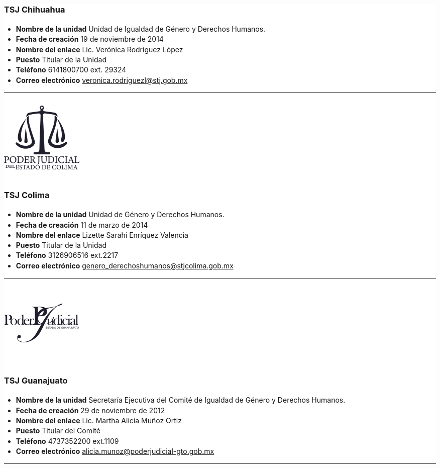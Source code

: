 ### TSJ Chihuahua

- **Nombre de la unidad** Unidad de Igualdad de Género y Derechos Humanos.
- **Fecha de creación** 19 de noviembre de 2014
- **Nombre del enlace** Lic. Verónica Rodríguez López
- **Puesto** Titular de la Unidad
- **Teléfono** 6141800700 ext. 29324
- **Correo electrónico** veronica.rodriguezl@stj.gob.mx

---

![TSJ Colima](col.png)

### TSJ Colima

- **Nombre de la unidad** Unidad de Género y Derechos Humanos.
- **Fecha de creación** 11 de marzo de 2014
- **Nombre del enlace** Lizette Sarahí Enríquez Valencia
- **Puesto** Titular de la Unidad
- **Teléfono** 3126906516 ext.2217
- **Correo electrónico** genero_derechoshumanos@stjcolima.gob.mx

---

![TSJ Guanajuato](gto.png)

### TSJ Guanajuato

- **Nombre de la unidad** Secretaría Ejecutiva del Comité de Igualdad de Género y Derechos Humanos.
- **Fecha de creación** 29 de noviembre de 2012
- **Nombre del enlace** Lic. Martha Alicia Muñoz Ortiz
- **Puesto** Titular del Comité
- **Teléfono** 4737352200 ext.1109
- **Correo electrónico** alicia.munoz@poderjudicial-gto.gob.mx

---
